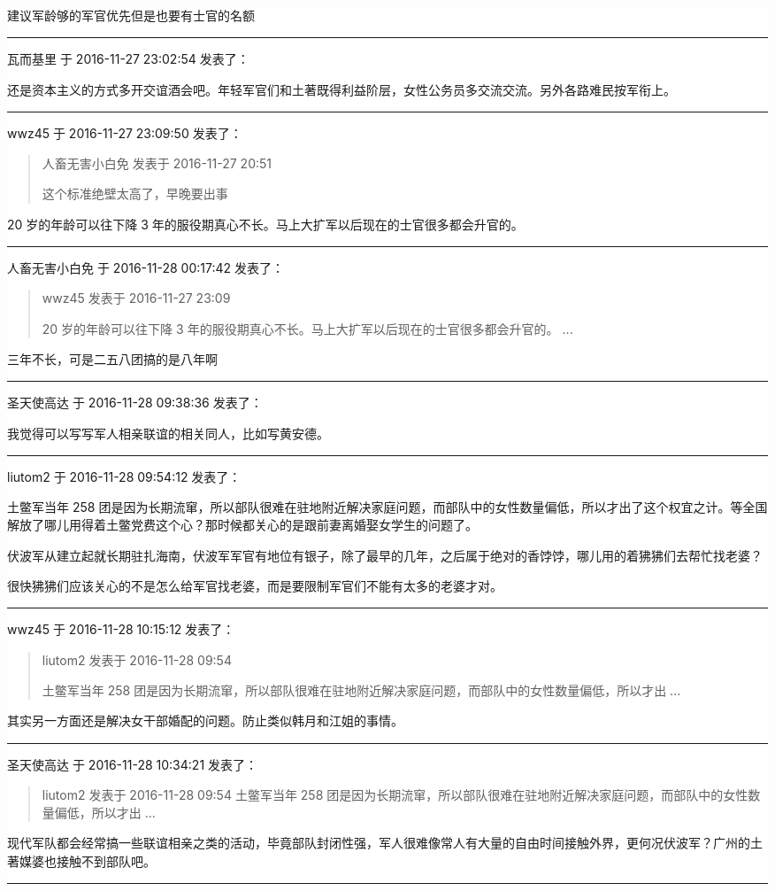 建议军龄够的军官优先但是也要有士官的名额

---

瓦而基里 于 2016-11-27 23:02:54 发表了：

还是资本主义的方式多开交谊酒会吧。年轻军官们和土著既得利益阶层，女性公务员多交流交流。另外各路难民按军衔上。

---

wwz45 于 2016-11-27 23:09:50 发表了：

> 人畜无害小白免 发表于 2016-11-27 20:51
>
> 这个标准绝壁太高了，早晚要出事

20 岁的年龄可以往下降 3 年的服役期真心不长。马上大扩军以后现在的士官很多都会升官的。

---

人畜无害小白免 于 2016-11-28 00:17:42 发表了：

> wwz45 发表于 2016-11-27 23:09
>
> 20 岁的年龄可以往下降 3 年的服役期真心不长。马上大扩军以后现在的士官很多都会升官的。 ...

三年不长，可是二五八团搞的是八年啊

---

圣天使高达 于 2016-11-28 09:38:36 发表了：

我觉得可以写写军人相亲联谊的相关同人，比如写黄安德。

---

liutom2 于 2016-11-28 09:54:12 发表了：

土鳖军当年 258 团是因为长期流窜，所以部队很难在驻地附近解决家庭问题，而部队中的女性数量偏低，所以才出了这个权宜之计。等全国解放了哪儿用得着土鳖党费这个心？那时候都关心的是跟前妻离婚娶女学生的问题了。

伏波军从建立起就长期驻扎海南，伏波军军官有地位有银子，除了最早的几年，之后属于绝对的香饽饽，哪儿用的着狒狒们去帮忙找老婆？

很快狒狒们应该关心的不是怎么给军官找老婆，而是要限制军官们不能有太多的老婆才对。

---

wwz45 于 2016-11-28 10:15:12 发表了：

> liutom2 发表于 2016-11-28 09:54
>
> 土鳖军当年 258 团是因为长期流窜，所以部队很难在驻地附近解决家庭问题，而部队中的女性数量偏低，所以才出 ...

其实另一方面还是解决女干部婚配的问题。防止类似韩月和江姐的事情。

---

圣天使高达 于 2016-11-28 10:34:21 发表了：

> liutom2 发表于 2016-11-28 09:54 土鳖军当年 258 团是因为长期流窜，所以部队很难在驻地附近解决家庭问题，而部队中的女性数量偏低，所以才出 ...

现代军队都会经常搞一些联谊相亲之类的活动，毕竟部队封闭性强，军人很难像常人有大量的自由时间接触外界，更何况伏波军？广州的土著媒婆也接触不到部队吧。

---